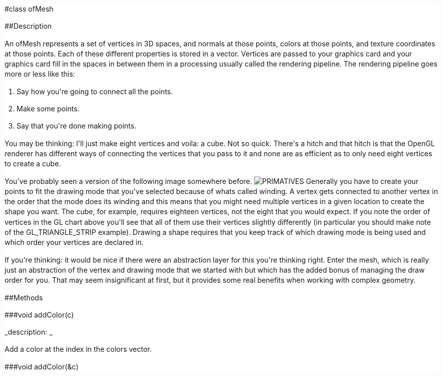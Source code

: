 #class ofMesh


##Description


An ofMesh represents a set of vertices in 3D spaces, and normals at those points, colors at those points, and texture coordinates at those points. Each of these different properties is stored in a vector. 
Vertices are passed to your graphics card and your graphics card fill in the spaces in between them in a processing usually called the rendering pipeline. The rendering pipeline goes more or less like this:

1. Say how you're going to connect all the points.

2. Make some points.

3. Say that you're done making points.

You may be thinking: I'll just make eight vertices and voila: a cube. Not so quick. There's a hitch and that hitch is that the OpenGL renderer has different ways of connecting the vertices that you pass to it and none are as efficient as to only need eight vertices to create a cube. 

You've probably seen a version of the following image somewhere before.
![PRIMATIVES](primitives_new-640x269.gif)
Generally you have to create your points to fit the drawing mode that you've selected because of whats called winding. A vertex gets connected to another vertex in the order that the mode does its winding and this means that you might need multiple vertices in a given location to create the shape you want. The cube, for example, requires eighteen vertices, not the eight that you would expect. If you note the order of vertices in the GL chart above you'll see that all of them use their vertices slightly differently (in particular you should make note of the GL_TRIANGLE_STRIP example). Drawing a shape requires that you keep track of which drawing mode is being used and which order your vertices are declared in. 

If you're thinking: it would be nice if there were an abstraction layer for this you're thinking right. Enter the mesh, which is really just an abstraction of the vertex and drawing mode that we started with but which has the added bonus of managing the draw order for you. That may seem insignificant at first, but it provides some real benefits when working with complex geometry.





##Methods



###void addColor(c)



_description: _


Add a color at the index in the colors vector.









###void addColor(&c)

